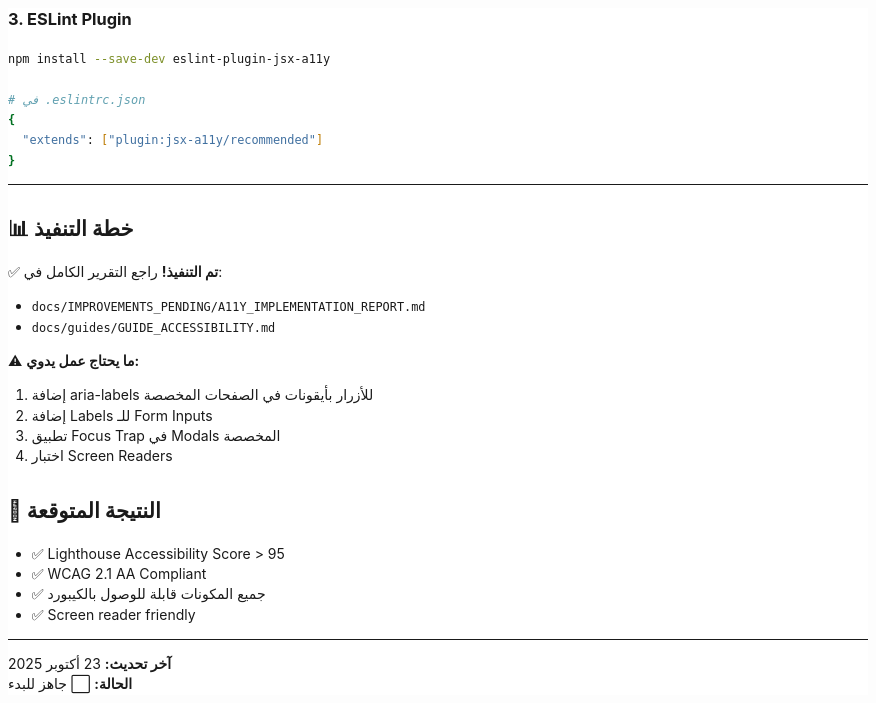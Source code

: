 ### 3. ESLint Plugin
```bash
npm install --save-dev eslint-plugin-jsx-a11y

# في .eslintrc.json
{
  "extends": ["plugin:jsx-a11y/recommended"]
}
```

---

## 📊 خطة التنفيذ

✅ **تم التنفيذ!** راجع التقرير الكامل في:
- `docs/IMPROVEMENTS_PENDING/A11Y_IMPLEMENTATION_REPORT.md`
- `docs/guides/GUIDE_ACCESSIBILITY.md`

⚠️ **ما يحتاج عمل يدوي:**
1. إضافة aria-labels للأزرار بأيقونات في الصفحات المخصصة
2. إضافة Labels للـ Form Inputs
3. تطبيق Focus Trap في Modals المخصصة
4. اختبار Screen Readers
## 🎯 النتيجة المتوقعة

- ✅ Lighthouse Accessibility Score > 95
- ✅ WCAG 2.1 AA Compliant
- ✅ جميع المكونات قابلة للوصول بالكيبورد
- ✅ Screen reader friendly

---

**آخر تحديث:** 23 أكتوبر 2025  
**الحالة:** ⬜ جاهز للبدء
